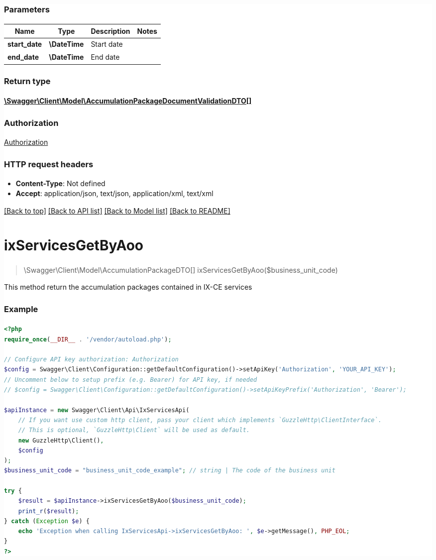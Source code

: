 ### Parameters

Name | Type | Description  | Notes
------------- | ------------- | ------------- | -------------
 **start_date** | **\DateTime**| Start date |
 **end_date** | **\DateTime**| End date |

### Return type

[**\Swagger\Client\Model\AccumulationPackageDocumentValidationDTO[]**](../Model/AccumulationPackageDocumentValidationDTO.md)

### Authorization

[Authorization](../../README.md#Authorization)

### HTTP request headers

 - **Content-Type**: Not defined
 - **Accept**: application/json, text/json, application/xml, text/xml

[[Back to top]](#) [[Back to API list]](../../README.md#documentation-for-api-endpoints) [[Back to Model list]](../../README.md#documentation-for-models) [[Back to README]](../../README.md)

# **ixServicesGetByAoo**
> \Swagger\Client\Model\AccumulationPackageDTO[] ixServicesGetByAoo($business_unit_code)

This method return the accumulation packages contained in IX-CE services

### Example
```php
<?php
require_once(__DIR__ . '/vendor/autoload.php');

// Configure API key authorization: Authorization
$config = Swagger\Client\Configuration::getDefaultConfiguration()->setApiKey('Authorization', 'YOUR_API_KEY');
// Uncomment below to setup prefix (e.g. Bearer) for API key, if needed
// $config = Swagger\Client\Configuration::getDefaultConfiguration()->setApiKeyPrefix('Authorization', 'Bearer');

$apiInstance = new Swagger\Client\Api\IxServicesApi(
    // If you want use custom http client, pass your client which implements `GuzzleHttp\ClientInterface`.
    // This is optional, `GuzzleHttp\Client` will be used as default.
    new GuzzleHttp\Client(),
    $config
);
$business_unit_code = "business_unit_code_example"; // string | The code of the business unit

try {
    $result = $apiInstance->ixServicesGetByAoo($business_unit_code);
    print_r($result);
} catch (Exception $e) {
    echo 'Exception when calling IxServicesApi->ixServicesGetByAoo: ', $e->getMessage(), PHP_EOL;
}
?>
```
